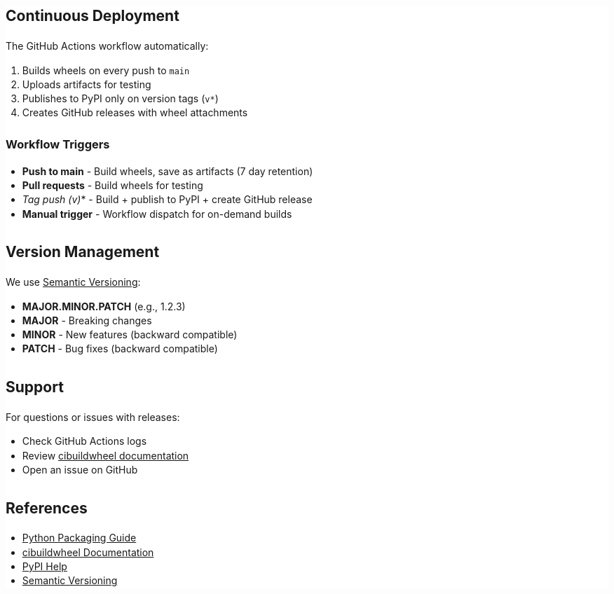 ## Continuous Deployment

The GitHub Actions workflow automatically:
1. Builds wheels on every push to `main`
2. Uploads artifacts for testing
3. Publishes to PyPI only on version tags (`v*`)
4. Creates GitHub releases with wheel attachments

### Workflow Triggers

- **Push to main** - Build wheels, save as artifacts (7 day retention)
- **Pull requests** - Build wheels for testing
- **Tag push (v*)** - Build + publish to PyPI + create GitHub release
- **Manual trigger** - Workflow dispatch for on-demand builds

## Version Management

We use [Semantic Versioning](https://semver.org/):
- **MAJOR.MINOR.PATCH** (e.g., 1.2.3)
- **MAJOR** - Breaking changes
- **MINOR** - New features (backward compatible)
- **PATCH** - Bug fixes (backward compatible)

## Support

For questions or issues with releases:
- Check GitHub Actions logs
- Review [cibuildwheel documentation](https://cibuildwheel.readthedocs.io/)
- Open an issue on GitHub

## References

- [Python Packaging Guide](https://packaging.python.org/)
- [cibuildwheel Documentation](https://cibuildwheel.readthedocs.io/)
- [PyPI Help](https://pypi.org/help/)
- [Semantic Versioning](https://semver.org/)
